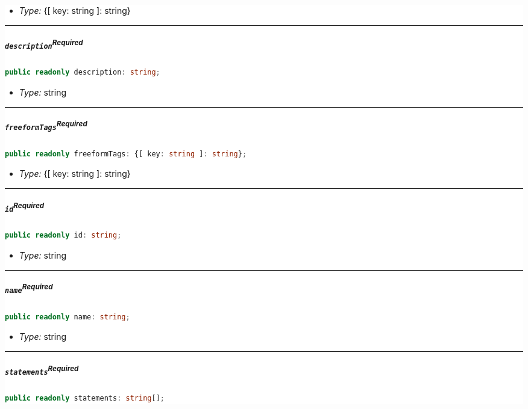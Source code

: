 - *Type:* {[ key: string ]: string}

---

##### `description`<sup>Required</sup> <a name="description" id="rhizo-co-terraform-provider-oci.limitsQuota.LimitsQuota.property.description"></a>

```typescript
public readonly description: string;
```

- *Type:* string

---

##### `freeformTags`<sup>Required</sup> <a name="freeformTags" id="rhizo-co-terraform-provider-oci.limitsQuota.LimitsQuota.property.freeformTags"></a>

```typescript
public readonly freeformTags: {[ key: string ]: string};
```

- *Type:* {[ key: string ]: string}

---

##### `id`<sup>Required</sup> <a name="id" id="rhizo-co-terraform-provider-oci.limitsQuota.LimitsQuota.property.id"></a>

```typescript
public readonly id: string;
```

- *Type:* string

---

##### `name`<sup>Required</sup> <a name="name" id="rhizo-co-terraform-provider-oci.limitsQuota.LimitsQuota.property.name"></a>

```typescript
public readonly name: string;
```

- *Type:* string

---

##### `statements`<sup>Required</sup> <a name="statements" id="rhizo-co-terraform-provider-oci.limitsQuota.LimitsQuota.property.statements"></a>

```typescript
public readonly statements: string[];
```
